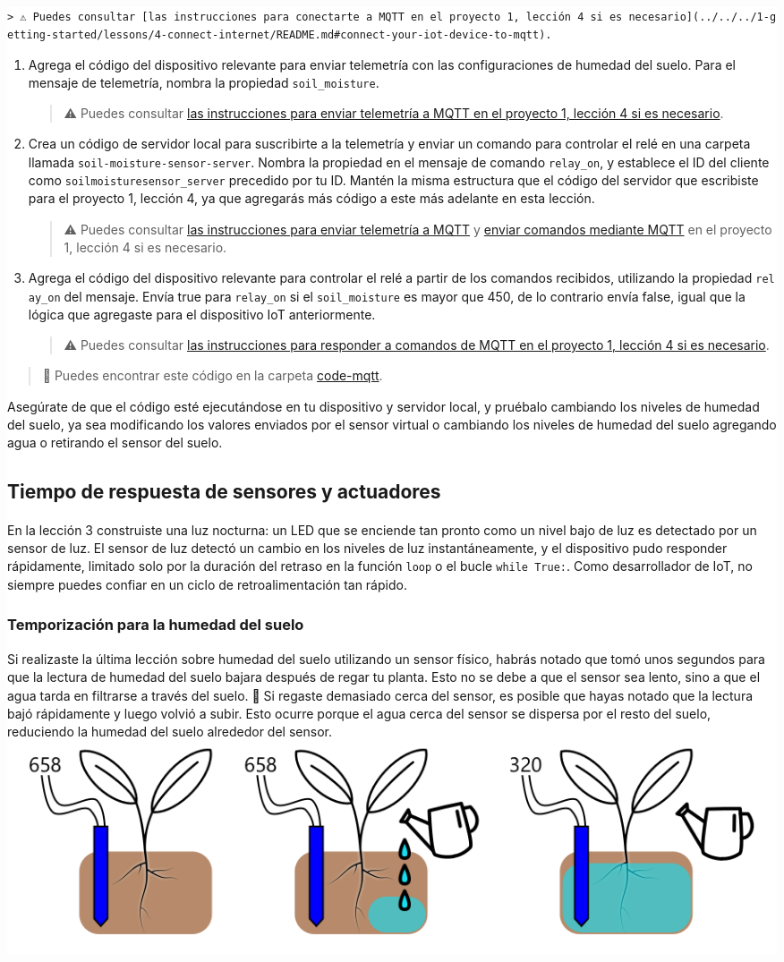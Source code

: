     > ⚠️ Puedes consultar [las instrucciones para conectarte a MQTT en el proyecto 1, lección 4 si es necesario](../../../1-getting-started/lessons/4-connect-internet/README.md#connect-your-iot-device-to-mqtt).

1. Agrega el código del dispositivo relevante para enviar telemetría con las configuraciones de humedad del suelo. Para el mensaje de telemetría, nombra la propiedad `soil_moisture`.

    > ⚠️ Puedes consultar [las instrucciones para enviar telemetría a MQTT en el proyecto 1, lección 4 si es necesario](../../../1-getting-started/lessons/4-connect-internet/README.md#send-telemetry-from-your-iot-device).

1. Crea un código de servidor local para suscribirte a la telemetría y enviar un comando para controlar el relé en una carpeta llamada `soil-moisture-sensor-server`. Nombra la propiedad en el mensaje de comando `relay_on`, y establece el ID del cliente como `soilmoisturesensor_server` precedido por tu ID. Mantén la misma estructura que el código del servidor que escribiste para el proyecto 1, lección 4, ya que agregarás más código a este más adelante en esta lección.

    > ⚠️ Puedes consultar [las instrucciones para enviar telemetría a MQTT](../../../1-getting-started/lessons/4-connect-internet/README.md#write-the-server-code) y [enviar comandos mediante MQTT](../../../1-getting-started/lessons/4-connect-internet/README.md#send-commands-to-the-mqtt-broker) en el proyecto 1, lección 4 si es necesario.

1. Agrega el código del dispositivo relevante para controlar el relé a partir de los comandos recibidos, utilizando la propiedad `relay_on` del mensaje. Envía true para `relay_on` si el `soil_moisture` es mayor que 450, de lo contrario envía false, igual que la lógica que agregaste para el dispositivo IoT anteriormente.

    > ⚠️ Puedes consultar [las instrucciones para responder a comandos de MQTT en el proyecto 1, lección 4 si es necesario](../../../1-getting-started/lessons/4-connect-internet/README.md#handle-commands-on-the-iot-device).

> 💁 Puedes encontrar este código en la carpeta [code-mqtt](../../../../../2-farm/lessons/3-automated-plant-watering/code-mqtt).

Asegúrate de que el código esté ejecutándose en tu dispositivo y servidor local, y pruébalo cambiando los niveles de humedad del suelo, ya sea modificando los valores enviados por el sensor virtual o cambiando los niveles de humedad del suelo agregando agua o retirando el sensor del suelo.

## Tiempo de respuesta de sensores y actuadores

En la lección 3 construiste una luz nocturna: un LED que se enciende tan pronto como un nivel bajo de luz es detectado por un sensor de luz. El sensor de luz detectó un cambio en los niveles de luz instantáneamente, y el dispositivo pudo responder rápidamente, limitado solo por la duración del retraso en la función `loop` o el bucle `while True:`. Como desarrollador de IoT, no siempre puedes confiar en un ciclo de retroalimentación tan rápido.

### Temporización para la humedad del suelo

Si realizaste la última lección sobre humedad del suelo utilizando un sensor físico, habrás notado que tomó unos segundos para que la lectura de humedad del suelo bajara después de regar tu planta. Esto no se debe a que el sensor sea lento, sino a que el agua tarda en filtrarse a través del suelo.
💁 Si regaste demasiado cerca del sensor, es posible que hayas notado que la lectura bajó rápidamente y luego volvió a subir. Esto ocurre porque el agua cerca del sensor se dispersa por el resto del suelo, reduciendo la humedad del suelo alrededor del sensor.
![Una medición de humedad del suelo de 658 no cambia durante el riego, solo baja a 320 después de que el agua ha empapado el suelo](../../../../../translated_images/soil-moisture-travel.a0e31af222cf14385de5380dfc32c7b8213960965228b8e4f7b7ab7f73b310a3.es.png)